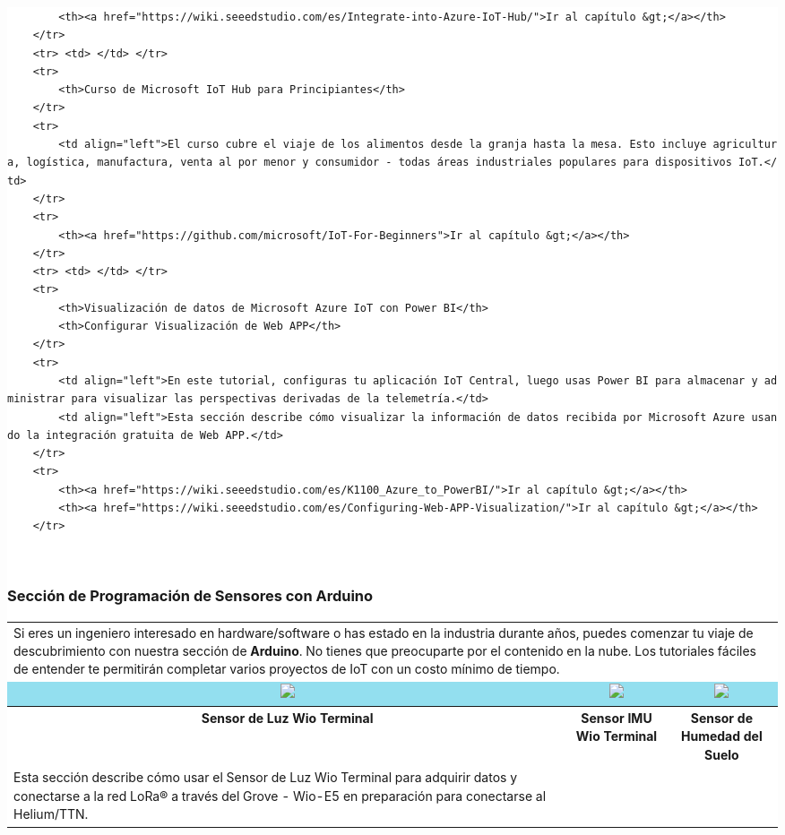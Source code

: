             <th><a href="https://wiki.seeedstudio.com/es/Integrate-into-Azure-IoT-Hub/">Ir al capítulo &gt;</a></th>
        </tr>
        <tr> <td> </td> </tr>
        <tr>
            <th>Curso de Microsoft IoT Hub para Principiantes</th>
        </tr>
        <tr>
            <td align="left">El curso cubre el viaje de los alimentos desde la granja hasta la mesa. Esto incluye agricultura, logística, manufactura, venta al por menor y consumidor - todas áreas industriales populares para dispositivos IoT.</td>
        </tr>
        <tr>
            <th><a href="https://github.com/microsoft/IoT-For-Beginners">Ir al capítulo &gt;</a></th>
        </tr>
        <tr> <td> </td> </tr>
        <tr>
            <th>Visualización de datos de Microsoft Azure IoT con Power BI</th>
            <th>Configurar Visualización de Web APP</th>
        </tr>
        <tr>
            <td align="left">En este tutorial, configuras tu aplicación IoT Central, luego usas Power BI para almacenar y administrar para visualizar las perspectivas derivadas de la telemetría.</td>
            <td align="left">Esta sección describe cómo visualizar la información de datos recibida por Microsoft Azure usando la integración gratuita de Web APP.</td>
        </tr>
        <tr>
            <th><a href="https://wiki.seeedstudio.com/es/K1100_Azure_to_PowerBI/">Ir al capítulo &gt;</a></th>
            <th><a href="https://wiki.seeedstudio.com/es/Configuring-Web-APP-Visualization/">Ir al capítulo &gt;</a></th>
        </tr>
  </tbody></table>

<br />

### Sección de Programación de Sensores con Arduino

<table>
    <tbody>
        <tr>
            <td colspan="3">Si eres un ingeniero interesado en hardware/software o has estado en la industria durante años, puedes comenzar tu viaje de descubrimiento con nuestra sección de <strong>Arduino</strong>. No tienes que preocuparte por el contenido en la nube. Los tutoriales fáciles de entender te permitirán completar varios proyectos de IoT con un costo mínimo de tiempo.</td>
        </tr>
        <tr>
            <td bgcolor="#93dfef"><div align="center"><img width="150" src="https://files.seeedstudio.com/wiki/K1100_overview/light.png" /></div>
            </td>
            <td bgcolor="#93dfef"><div align="center"><img width="150" src="https://files.seeedstudio.com/wiki/K1100_overview/imu.png" /></div>
            </td>
            <td bgcolor="#93dfef"><div align="center"><img width="150" src="https://files.seeedstudio.com/wiki/K1100_overview/soil.png" /></div>
            </td>
        </tr>
        <tr>
            <th>Sensor de Luz Wio Terminal</th>
            <th>Sensor IMU Wio Terminal</th>
            <th>Sensor de Humedad del Suelo</th>
        </tr>
        <tr>
            <td>Esta sección describe cómo usar el Sensor de Luz Wio Terminal para adquirir datos y conectarse a la red LoRa® a través del Grove - Wio-E5 en preparación para conectarse al Helium/TTN.</td>